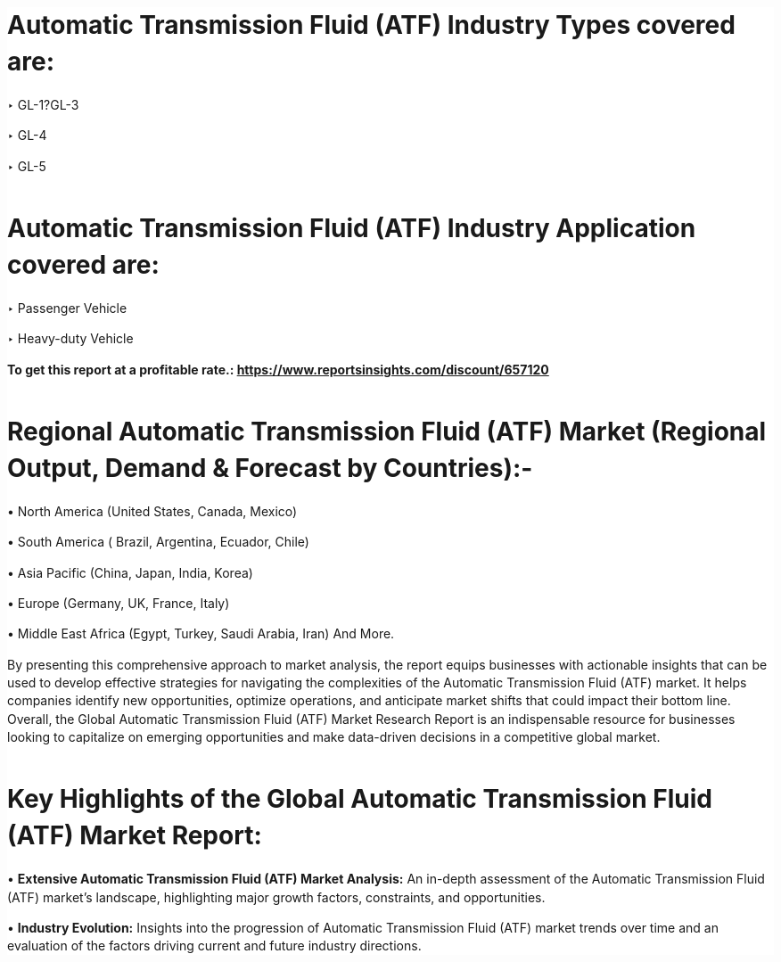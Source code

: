 </tr>
</table>

# <strong>Automatic Transmission Fluid (ATF) Industry Types covered are:</strong>

‣ GL-1?GL-3

‣ GL-4

‣ GL-5

# <strong>Automatic Transmission Fluid (ATF) Industry Application covered are:</strong>

‣ Passenger Vehicle

‣ Heavy-duty Vehicle

<strong>To get this report at a profitable rate.: <a href=https://www.reportsinsights.com/discount/657120>https://www.reportsinsights.com/discount/657120</a></strong></font>

# <strong>Regional Automatic Transmission Fluid (ATF) Market (Regional Output, Demand &amp; Forecast by Countries):-</strong>

• North America (United States, Canada, Mexico)

• South America ( Brazil, Argentina, Ecuador, Chile)

• Asia Pacific (China, Japan, India, Korea)

• Europe (Germany, UK, France, Italy)

• Middle East Africa (Egypt, Turkey, Saudi Arabia, Iran) And More.

By presenting this comprehensive approach to market analysis, the report equips businesses with actionable insights that can be used to develop effective strategies for navigating the complexities of the Automatic Transmission Fluid (ATF) market. It helps companies identify new opportunities, optimize operations, and anticipate market shifts that could impact their bottom line. Overall, the Global Automatic Transmission Fluid (ATF) Market Research Report is an indispensable resource for businesses looking to capitalize on emerging opportunities and make data-driven decisions in a competitive global market.

# <strong>Key Highlights of the Global Automatic Transmission Fluid (ATF) Market Report:</strong>

• <strong>Extensive Automatic Transmission Fluid (ATF) Market Analysis:</strong> An in-depth assessment of the Automatic Transmission Fluid (ATF) market’s landscape, highlighting major growth factors, constraints, and opportunities.

• <strong>Industry Evolution:</strong> Insights into the progression of Automatic Transmission Fluid (ATF) market trends over time and an evaluation of the factors driving current and future industry directions.
